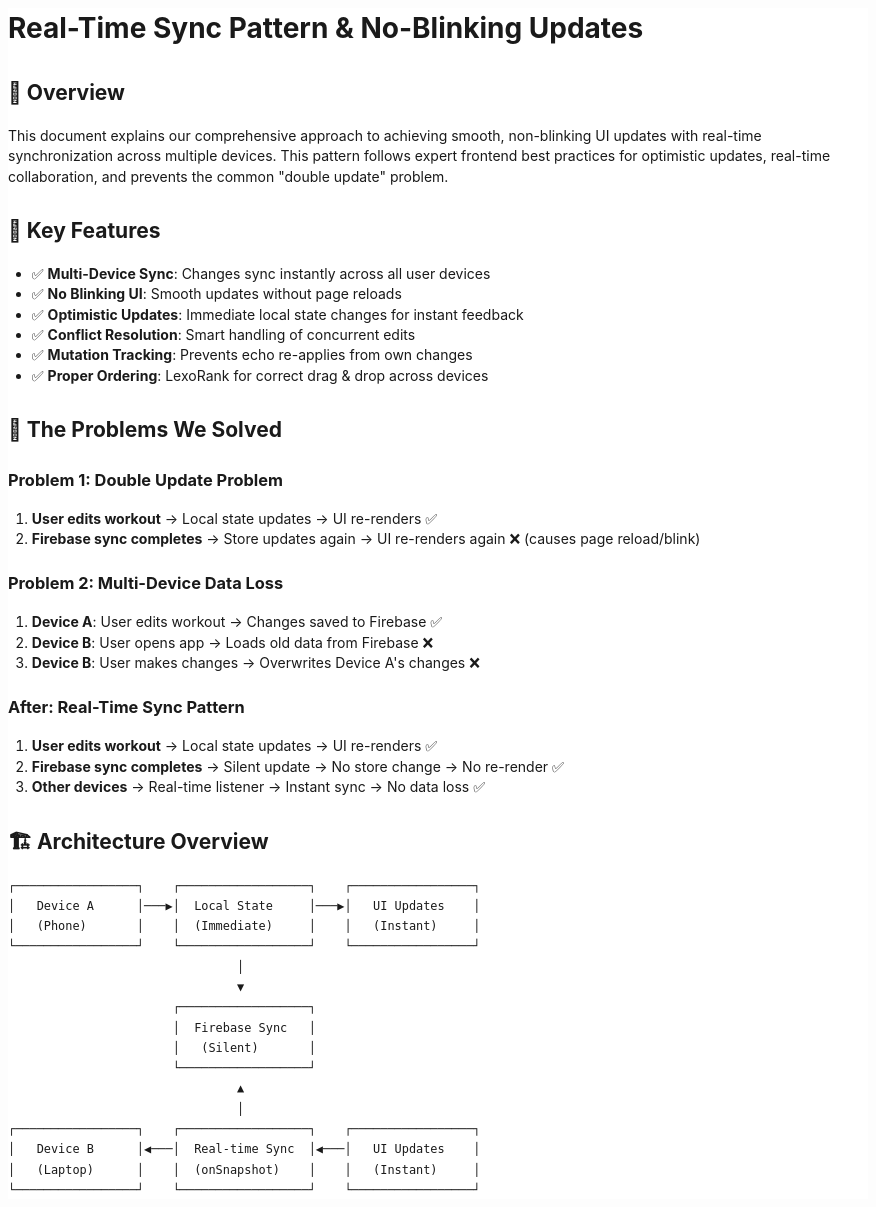# Real-Time Sync Pattern & No-Blinking Updates

## 🎯 Overview

This document explains our comprehensive approach to achieving smooth, non-blinking UI updates with real-time synchronization across multiple devices. This pattern follows expert frontend best practices for optimistic updates, real-time collaboration, and prevents the common "double update" problem.

## 🚀 Key Features

- ✅ **Multi-Device Sync**: Changes sync instantly across all user devices
- ✅ **No Blinking UI**: Smooth updates without page reloads
- ✅ **Optimistic Updates**: Immediate local state changes for instant feedback
- ✅ **Conflict Resolution**: Smart handling of concurrent edits
- ✅ **Mutation Tracking**: Prevents echo re-applies from own changes
- ✅ **Proper Ordering**: LexoRank for correct drag & drop across devices

## 🚨 The Problems We Solved

### Problem 1: Double Update Problem
1. **User edits workout** → Local state updates → UI re-renders ✅
2. **Firebase sync completes** → Store updates again → UI re-renders again ❌ (causes page reload/blink)

### Problem 2: Multi-Device Data Loss
1. **Device A**: User edits workout → Changes saved to Firebase ✅
2. **Device B**: User opens app → Loads old data from Firebase ❌
3. **Device B**: User makes changes → Overwrites Device A's changes ❌

### After: Real-Time Sync Pattern
1. **User edits workout** → Local state updates → UI re-renders ✅
2. **Firebase sync completes** → Silent update → No store change → No re-render ✅
3. **Other devices** → Real-time listener → Instant sync → No data loss ✅

## 🏗️ Architecture Overview

```
┌─────────────────┐    ┌──────────────────┐    ┌─────────────────┐
│   Device A      │───▶│  Local State     │───▶│   UI Updates    │
│   (Phone)       │    │  (Immediate)     │    │   (Instant)     │
└─────────────────┘    └──────────────────┘    └─────────────────┘
                                │
                                ▼
                       ┌──────────────────┐
                       │  Firebase Sync   │
                       │   (Silent)       │
                       └──────────────────┘
                                ▲
                                │
┌─────────────────┐    ┌──────────────────┐    ┌─────────────────┐
│   Device B      │◀───│  Real-time Sync  │◀───│   UI Updates    │
│   (Laptop)      │    │  (onSnapshot)    │    │   (Instant)     │
└─────────────────┘    └──────────────────┘    └─────────────────┘
```
